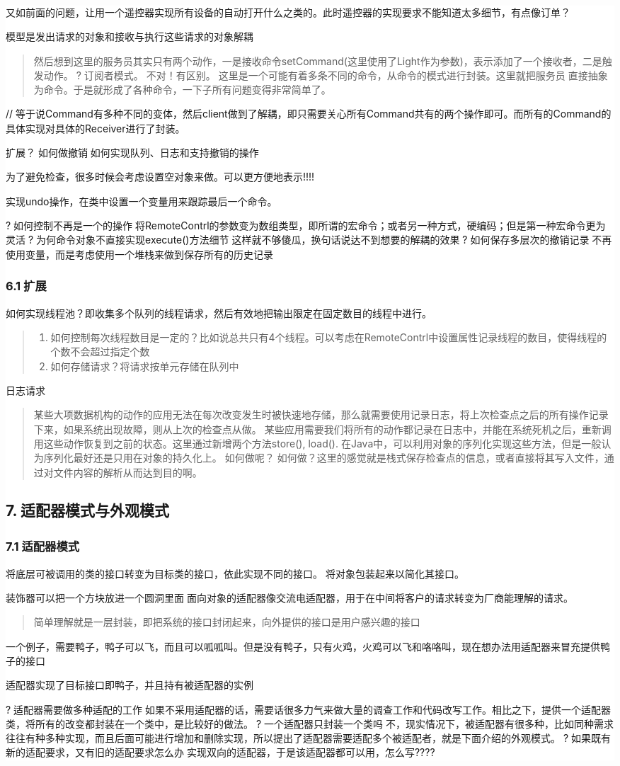 又如前面的问题，让用一个遥控器实现所有设备的自动打开什么之类的。此时遥控器的实现要求不能知道太多细节，有点像订单？

模型是发出请求的对象和接收与执行这些请求的对象解耦

> 然后想到这里的服务员其实只有两个动作，一是接收命令setCommand(这里使用了Light作为参数)，表示添加了一个接收者，二是触发动作。 ? 订阅者模式。 不对！有区别。 这里是一个可能有着多条不同的命令，从命令的模式进行封装。这里就把服务员
直接抽象为命令。于是就形成了各种命令，一下子所有问题变得非常简单了。

// 等于说Command有多种不同的变体，然后client做到了解耦，即只需要关心所有Command共有的两个操作即可。而所有的Command的具体实现对具体的Receiver进行了封装。

扩展？ 如何做撤销
如何实现队列、日志和支持撤销的操作

为了避免检查，很多时候会考虑设置空对象来做。可以更方便地表示!!!!

实现undo操作，在类中设置一个变量用来跟踪最后一个命令。

? 如何控制不再是一个的操作
将RemoteContrl的参数变为数组类型，即所谓的宏命令；或者另一种方式，硬编码；但是第一种宏命令更为灵活
? 为何命令对象不直接实现execute()方法细节
这样就不够傻瓜，换句话说达不到想要的解耦的效果
? 如何保存多层次的撤销记录
不再使用变量，而是考虑使用一个堆栈来做到保存所有的历史记录

### 6.1 扩展
如何实现线程池？即收集多个队列的线程请求，然后有效地把输出限定在固定数目的线程中进行。
> 1. 如何控制每次线程数目是一定的？比如说总共只有4个线程。可以考虑在RemoteContrl中设置属性记录线程的数目，使得线程的个数不会超过指定个数
> 2. 如何存储请求？将请求按单元存储在队列中

日志请求
> 某些大项数据机构的动作的应用无法在每次改变发生时被快速地存储，那么就需要使用记录日志，将上次检查点之后的所有操作记录下来，如果系统出现故障，则从上次的检查点从做。
> 某些应用需要我们将所有的动作都记录在日志中，并能在系统死机之后，重新调用这些动作恢复到之前的状态。这里通过新增两个方法store(), load(). 在Java中，可以利用对象的序列化实现这些方法，但是一般认为序列化最好还是只用在对象的持久化上。
如何做呢？ 
如何做？这里的感觉就是栈式保存检查点的信息，或者直接将其写入文件，通过对文件内容的解析从而达到目的啊。
## 7. 适配器模式与外观模式
### 7.1 适配器模式
将底层可被调用的类的接口转变为目标类的接口，依此实现不同的接口。
将对象包装起来以简化其接口。

装饰器可以把一个方块放进一个圆洞里面
面向对象的适配器像交流电适配器，用于在中间将客户的请求转变为厂商能理解的请求。
> 简单理解就是一层封装，即把系统的接口封闭起来，向外提供的接口是用户感兴趣的接口

一个例子，需要鸭子，鸭子可以飞，而且可以呱呱叫。但是没有鸭子，只有火鸡，火鸡可以飞和咯咯叫，现在想办法用适配器来冒充提供鸭子的接口


适配器实现了目标接口即鸭子，并且持有被适配器的实例

? 适配器需要做多种适配的工作
如果不采用适配器的话，需要话很多力气来做大量的调查工作和代码改写工作。相比之下，提供一个适配器类，将所有的改变都封装在一个类中，是比较好的做法。
? 一个适配器只封装一个类吗
不，现实情况下，被适配器有很多种，比如同种需求往往有种多种实现，而且后面可能进行增加和删除实现，所以提出了适配器需要适配多个被适配者，就是下面介绍的外观模式。
? 如果既有新的适配要求，又有旧的适配要求怎么办
实现双向的适配器，于是该适配器都可以用，怎么写????
